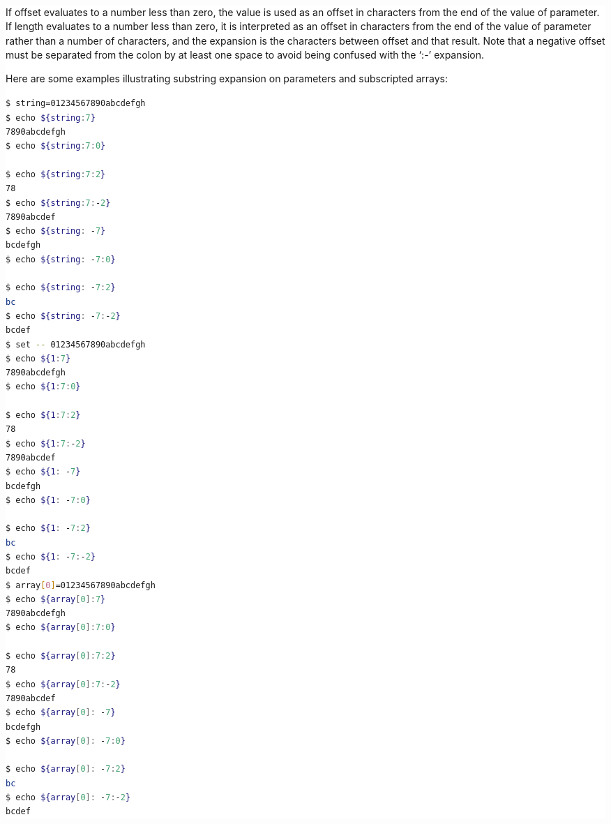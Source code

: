 If offset evaluates to a number less than zero, the value is used as an offset in characters from the end of the value of parameter. If length evaluates to a number less than zero, it is interpreted as an offset in characters from the end of the value of parameter rather than a number of characters, and the expansion is the characters between offset and that result. Note that a negative offset must be separated from the colon by at least one space to avoid being confused with the ‘:-’ expansion.

Here are some examples illustrating substring expansion on parameters and subscripted arrays:

```sh
$ string=01234567890abcdefgh
$ echo ${string:7}
7890abcdefgh
$ echo ${string:7:0}

$ echo ${string:7:2}
78
$ echo ${string:7:-2}
7890abcdef
$ echo ${string: -7}
bcdefgh
$ echo ${string: -7:0}

$ echo ${string: -7:2}
bc
$ echo ${string: -7:-2}
bcdef
$ set -- 01234567890abcdefgh
$ echo ${1:7}
7890abcdefgh
$ echo ${1:7:0}

$ echo ${1:7:2}
78
$ echo ${1:7:-2}
7890abcdef
$ echo ${1: -7}
bcdefgh
$ echo ${1: -7:0}

$ echo ${1: -7:2}
bc
$ echo ${1: -7:-2}
bcdef
$ array[0]=01234567890abcdefgh
$ echo ${array[0]:7}
7890abcdefgh
$ echo ${array[0]:7:0}

$ echo ${array[0]:7:2}
78
$ echo ${array[0]:7:-2}
7890abcdef
$ echo ${array[0]: -7}
bcdefgh
$ echo ${array[0]: -7:0}

$ echo ${array[0]: -7:2}
bc
$ echo ${array[0]: -7:-2}
bcdef
```
